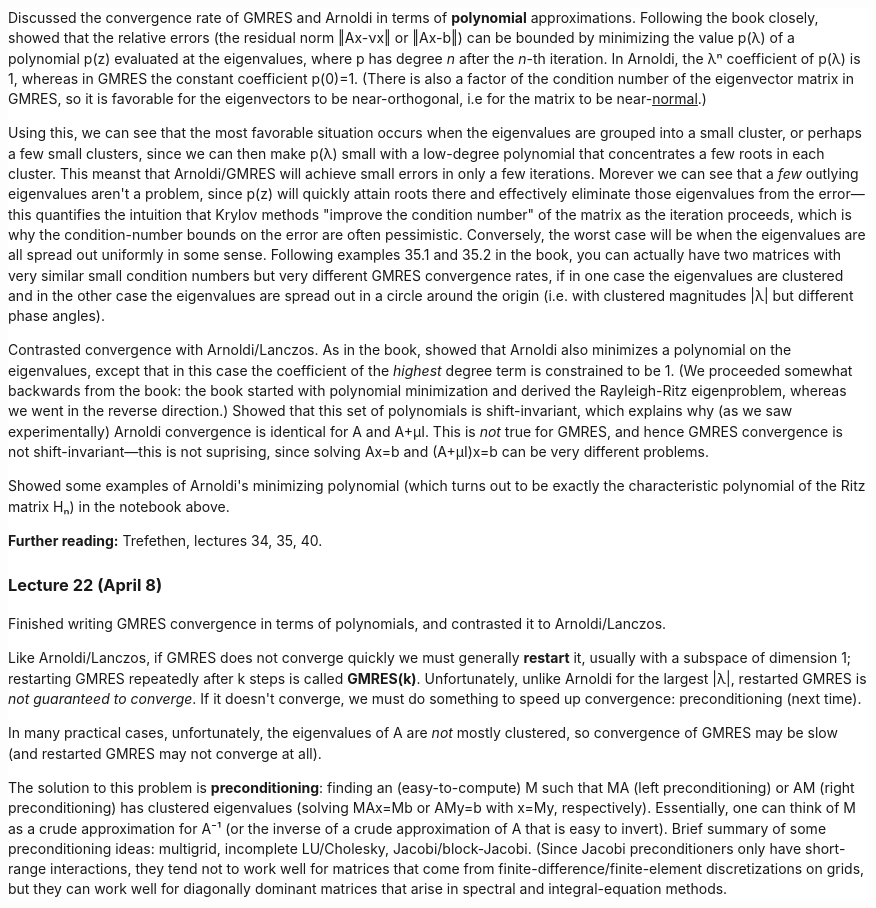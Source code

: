 Discussed the convergence rate of GMRES and Arnoldi in terms of **polynomial** approximations. Following the book closely, showed that the relative errors (the residual norm ‖Ax-νx‖ or ‖Ax-b‖) can be bounded by minimizing the value p(λ) of a polynomial p(z) evaluated at the eigenvalues, where p has degree _n_ after the _n_\-th iteration. In Arnoldi, the λⁿ coefficient of p(λ) is 1, whereas in GMRES the constant coefficient p(0)=1. (There is also a factor of the condition number of the eigenvector matrix in GMRES, so it is favorable for the eigenvectors to be near-orthogonal, i.e for the matrix to be near-[normal](http://en.wikipedia.org/wiki/Normal_matrix).)

Using this, we can see that the most favorable situation occurs when the eigenvalues are grouped into a small cluster, or perhaps a few small clusters, since we can then make p(λ) small with a low-degree polynomial that concentrates a few roots in each cluster. This meanst that Arnoldi/GMRES will achieve small errors in only a few iterations. Morever we can see that a _few_ outlying eigenvalues aren't a problem, since p(z) will quickly attain roots there and effectively eliminate those eigenvalues from the error—this quantifies the intuition that Krylov methods "improve the condition number" of the matrix as the iteration proceeds, which is why the condition-number bounds on the error are often pessimistic. Conversely, the worst case will be when the eigenvalues are all spread out uniformly in some sense. Following examples 35.1 and 35.2 in the book, you can actually have two matrices with very similar small condition numbers but very different GMRES convergence rates, if in one case the eigenvalues are clustered and in the other case the eigenvalues are spread out in a circle around the origin (i.e. with clustered magnitudes |λ| but different phase angles).

Contrasted convergence with Arnoldi/Lanczos. As in the book, showed that Arnoldi also minimizes a polynomial on the eigenvalues, except that in this case the coefficient of the _highest_ degree term is constrained to be 1. (We proceeded somewhat backwards from the book: the book started with polynomial minimization and derived the Rayleigh-Ritz eigenproblem, whereas we went in the reverse direction.) Showed that this set of polynomials is shift-invariant, which explains why (as we saw experimentally) Arnoldi convergence is identical for A and A+μI. This is _not_ true for GMRES, and hence GMRES convergence is not shift-invariant—this is not suprising, since solving Ax=b and (A+μI)x=b can be very different problems.

Showed some examples of Arnoldi's minimizing polynomial (which turns out to be exactly the characteristic polynomial of the Ritz matrix Hₙ) in the notebook above.

**Further reading:** Trefethen, lectures 34, 35, 40.

### Lecture 22 (April 8)

Finished writing GMRES convergence in terms of polynomials, and contrasted it to Arnoldi/Lanczos.

Like Arnoldi/Lanczos, if GMRES does not converge quickly we must generally **restart** it, usually with a subspace of dimension 1; restarting GMRES repeatedly after k steps is called **GMRES(k)**. Unfortunately, unlike Arnoldi for the largest |λ|, restarted GMRES is _not guaranteed to converge_. If it doesn't converge, we must do something to speed up convergence: preconditioning (next time).

In many practical cases, unfortunately, the eigenvalues of A are _not_ mostly clustered, so convergence of GMRES may be slow (and restarted GMRES may not converge at all).

The solution to this problem is **preconditioning**: finding an (easy-to-compute) M such that MA (left preconditioning) or AM (right preconditioning) has clustered eigenvalues (solving MAx=Mb or AMy=b with x=My, respectively). Essentially, one can think of M as a crude approximation for A⁻¹ (or the inverse of a crude approximation of A that is easy to invert). Brief summary of some preconditioning ideas: multigrid, incomplete LU/Cholesky, Jacobi/block-Jacobi. (Since Jacobi preconditioners only have short-range interactions, they tend not to work well for matrices that come from finite-difference/finite-element discretizations on grids, but they can work well for diagonally dominant matrices that arise in spectral and integral-equation methods.
